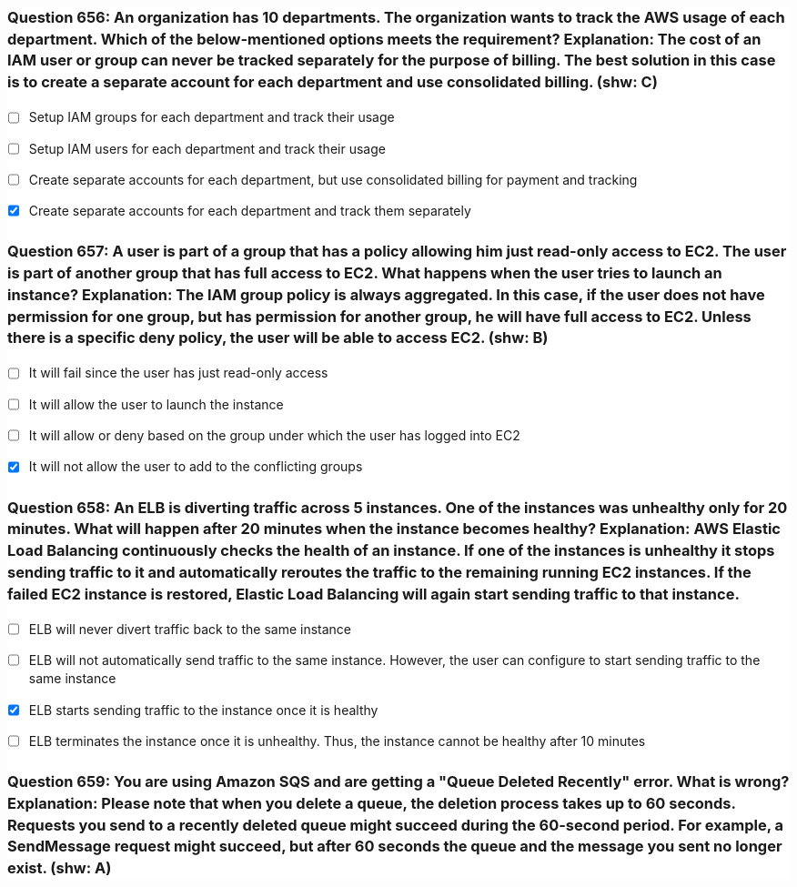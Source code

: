 

### Question 656: An organization has 10 departments. The organization wants to track the AWS usage of each department. Which of the below-mentioned options meets the requirement? Explanation: The cost of an IAM user or group can never be tracked separately for the purpose of billing. The best solution in this case is to create a separate account for each department and use consolidated billing. (shw: C)

- [ ] Setup IAM groups for each department and track their usage
- [ ] Setup IAM users for each department and track their usage
- [ ] Create separate accounts for each department, but use consolidated billing for payment and tracking
- [x] Create separate accounts for each department and track them separately



### Question 657: A user is part of a group that has a policy allowing him just read-only access to EC2. The user is part of another group that has full access to EC2. What happens when the user tries to launch an instance? Explanation: The IAM group policy is always aggregated. In this case, if the user does not have permission for one group, but has permission for another group, he will have full access to EC2. Unless there is a specific deny policy, the user will be able to access EC2. (shw: B)

- [ ] It will fail since the user has just read-only access
- [ ] It will allow the user to launch the instance
- [ ] It will allow or deny based on the group under which the user has logged into EC2
- [x] It will not allow the user to add to the conflicting groups



### Question 658: An ELB is diverting traffic across 5 instances. One of the instances was unhealthy only for 20 minutes. What will happen after 20 minutes when the instance becomes healthy? Explanation: AWS Elastic Load Balancing continuously checks the health of an instance. If one of the instances is unhealthy it stops sending traffic to it and automatically reroutes the traffic to the remaining running EC2 instances. If the failed EC2 instance is restored, Elastic Load Balancing will again start sending traffic to that instance.

- [ ] ELB will never divert traffic back to the same instance
- [ ] ELB will not automatically send traffic to the same instance. However, the user can configure to start sending traffic to the same instance
- [x] ELB starts sending traffic to the instance once it is healthy
- [ ] ELB terminates the instance once it is unhealthy. Thus, the instance cannot be healthy after 10 minutes



### Question 659: You are using Amazon SQS and are getting a "Queue Deleted Recently" error. What is wrong? Explanation: Please note that when you delete a queue, the deletion process takes up to 60 seconds. Requests you send to a recently deleted queue might succeed during the 60-second period. For example, a SendMessage request might succeed, but after 60 seconds the queue and the message you sent no longer exist. (shw: A)
